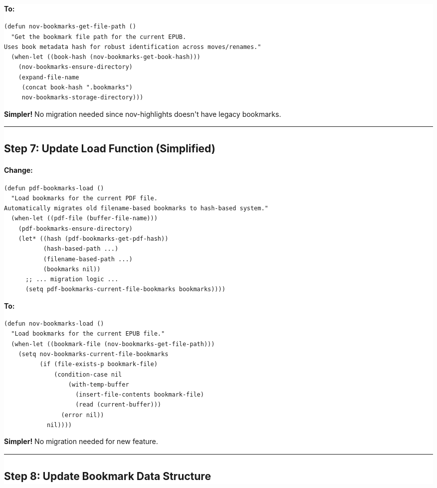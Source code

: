 **To:**
```elisp
(defun nov-bookmarks-get-file-path ()
  "Get the bookmark file path for the current EPUB.
Uses book metadata hash for robust identification across moves/renames."
  (when-let ((book-hash (nov-bookmarks-get-book-hash)))
    (nov-bookmarks-ensure-directory)
    (expand-file-name
     (concat book-hash ".bookmarks")
     nov-bookmarks-storage-directory)))
```

**Simpler!** No migration needed since nov-highlights doesn't have legacy bookmarks.

---

## Step 7: Update Load Function (Simplified)

**Change:**
```elisp
(defun pdf-bookmarks-load ()
  "Load bookmarks for the current PDF file.
Automatically migrates old filename-based bookmarks to hash-based system."
  (when-let ((pdf-file (buffer-file-name)))
    (pdf-bookmarks-ensure-directory)
    (let* ((hash (pdf-bookmarks-get-pdf-hash))
           (hash-based-path ...)
           (filename-based-path ...)
           (bookmarks nil))
      ;; ... migration logic ...
      (setq pdf-bookmarks-current-file-bookmarks bookmarks))))
```

**To:**
```elisp
(defun nov-bookmarks-load ()
  "Load bookmarks for the current EPUB file."
  (when-let ((bookmark-file (nov-bookmarks-get-file-path)))
    (setq nov-bookmarks-current-file-bookmarks
          (if (file-exists-p bookmark-file)
              (condition-case nil
                  (with-temp-buffer
                    (insert-file-contents bookmark-file)
                    (read (current-buffer)))
                (error nil))
            nil))))
```

**Simpler!** No migration needed for new feature.

---

## Step 8: Update Bookmark Data Structure
